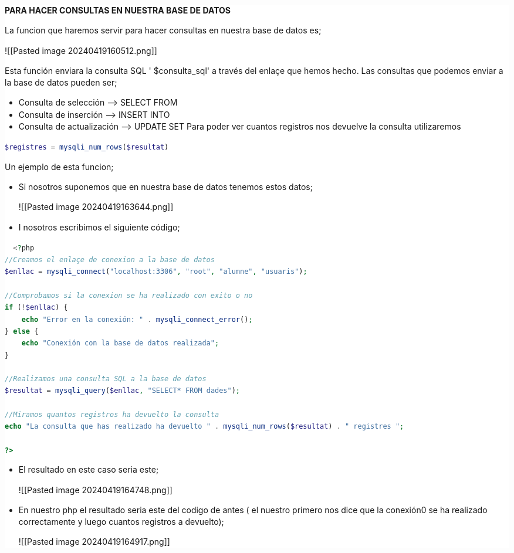 
**PARA HACER CONSULTAS EN NUESTRA BASE DE DATOS**

La funcion que haremos servir para hacer consultas en nuestra base de datos es;

![[Pasted image 20240419160512.png]]

Esta función enviara la consulta SQL ' $consulta_sql' a través del enlaçe que hemos hecho.
Las consultas que podemos enviar a la base de datos pueden ser;

- Consulta de selección --> SELECT FROM 
- Consulta de inserción --> INSERT INTO
- Consulta de actualización --> UPDATE SET 
Para poder ver cuantos registros nos devuelve la consulta utilizaremos 

```PHP
$registres = mysqli_num_rows($resultat)
```

Un ejemplo de esta funcion;
- Si nosotros suponemos que en nuestra base de datos tenemos estos datos;

  ![[Pasted image 20240419163644.png]]

- I nosotros escribimos el siguiente código;
```PHP
  <?php
//Creamos el enlaçe de conexion a la base de datos
$enllac = mysqli_connect("localhost:3306", "root", "alumne", "usuaris");

//Comprobamos si la conexion se ha realizado con exito o no
if (!$enllac) {
    echo "Error en la conexión: " . mysqli_connect_error();
} else {
    echo "Conexión con la base de datos realizada";
}

//Realizamos una consulta SQL a la base de datos 
$resultat = mysqli_query($enllac, "SELECT* FROM dades");

//Miramos quantos registros ha devuelto la consulta
echo "La consulta que has realizado ha devuelto " . mysqli_num_rows($resultat) . " registres ";

?>
```


- El resultado en este caso seria este;

  ![[Pasted image 20240419164748.png]]



- En nuestro php el resultado seria este del codigo de antes ( el nuestro primero nos dice que la conexión0 se ha realizado correctamente y luego cuantos registros a devuelto);

  ![[Pasted image 20240419164917.png]]
